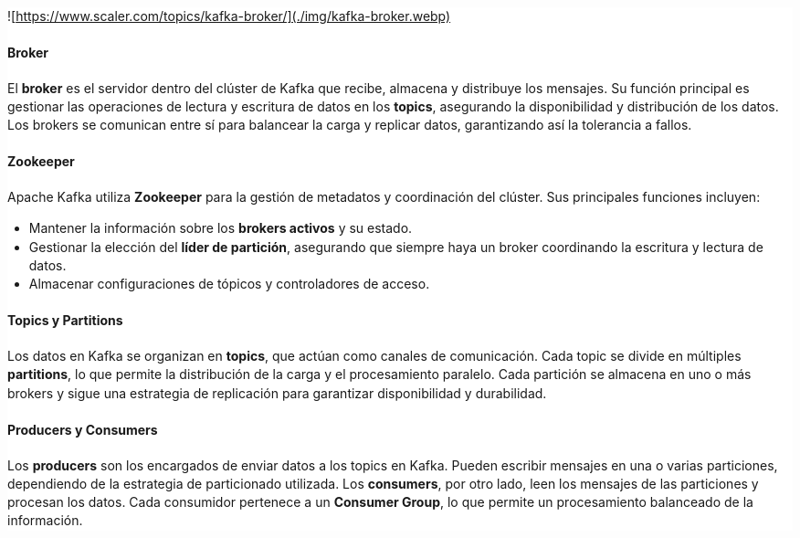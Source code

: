 ![https://www.scaler.com/topics/kafka-broker/](./img/kafka-broker.webp)

#### Broker
El **broker** es el servidor dentro del clúster de Kafka que recibe, almacena y distribuye los mensajes. Su función principal es gestionar las operaciones de lectura y escritura de datos en los **topics**, asegurando la disponibilidad y distribución de los datos. Los brokers se comunican entre sí para balancear la carga y replicar datos, garantizando así la tolerancia a fallos.

#### Zookeeper
Apache Kafka utiliza **Zookeeper** para la gestión de metadatos y coordinación del clúster. Sus principales funciones incluyen:

* Mantener la información sobre los **brokers activos** y su estado.
* Gestionar la elección del **líder de partición**, asegurando que siempre haya un broker coordinando la escritura y lectura de datos.
* Almacenar configuraciones de tópicos y controladores de acceso.

#### Topics y Partitions
Los datos en Kafka se organizan en **topics**, que actúan como canales de comunicación. Cada topic se divide en múltiples **partitions**, lo que permite la distribución de la carga y el procesamiento paralelo. Cada partición se almacena en uno o más brokers y sigue una estrategia de replicación para garantizar disponibilidad y durabilidad.

#### Producers y Consumers
Los **producers** son los encargados de enviar datos a los topics en Kafka. Pueden escribir mensajes en una o varias particiones, dependiendo de la estrategia de particionado utilizada. Los **consumers**, por otro lado, leen los mensajes de las particiones y procesan los datos. Cada consumidor pertenece a un **Consumer Group**, lo que permite un procesamiento balanceado de la información.
